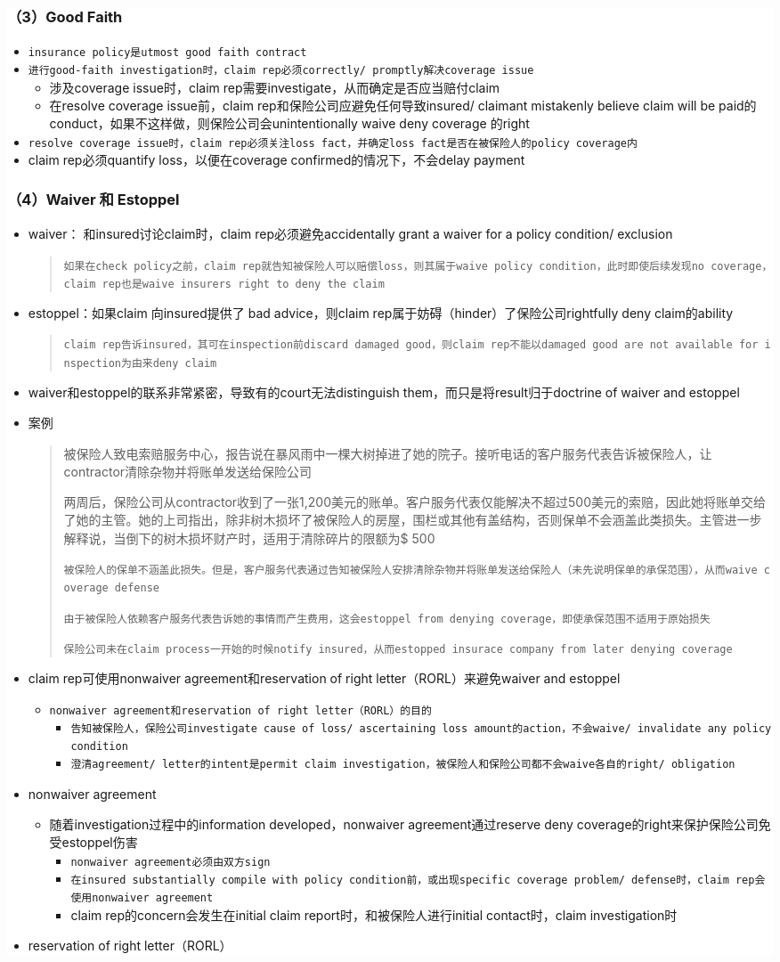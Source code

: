 ### （3）Good Faith

- `insurance policy是utmost good faith contract`
- `进行good-faith investigation时，claim rep必须correctly/ promptly解决coverage issue`
  - 涉及coverage issue时，claim rep需要investigate，从而确定是否应当赔付claim
  - 在resolve coverage issue前，claim rep和保险公司应避免任何导致insured/ claimant mistakenly believe claim will be paid的conduct，如果不这样做，则保险公司会unintentionally waive deny coverage 的right
- `resolve coverage issue时，claim rep必须关注loss fact，并确定loss fact是否在被保险人的policy coverage内`
- claim rep必须quantify loss，以便在coverage confirmed的情况下，不会delay payment

### （4）Waiver 和 Estoppel

- waiver： 和insured讨论claim时，claim rep必须避免accidentally grant a waiver for a policy condition/ exclusion

  > `如果在check policy之前，claim rep就告知被保险人可以赔偿loss，则其属于waive policy condition，此时即使后续发现no coverage，claim rep也是waive insurers right to deny the claim`

- estoppel：如果claim 向insured提供了 bad advice，则claim rep属于妨碍（hinder）了保险公司rightfully deny claim的ability

  > `claim rep告诉insured，其可在inspection前discard damaged good，则claim rep不能以damaged good are not available for inspection为由来deny claim`

- waiver和estoppel的联系非常紧密，导致有的court无法distinguish them，而只是将result归于doctrine of waiver and estoppel

- 案例

  > 被保险人致电索赔服务中心，报告说在暴风雨中一棵大树掉进了她的院子。接听电话的客户服务代表告诉被保险人，让contractor清除杂物并将账单发送给保险公司
  >
  > 两周后，保险公司从contractor收到了一张1,200美元的账单。客户服务代表仅能解决不超过500美元的索赔，因此她将账单交给了她的主管。她的上司指出，除非树木损坏了被保险人的房屋，围栏或其他有盖结构，否则保单不会涵盖此类损失。主管进一步解释说，当倒下的树木损坏财产时，适用于清除碎片的限额为$ 500
  >
  > `被保险人的保单不涵盖此损失。但是，客户服务代表通过告知被保险人安排清除杂物并将账单发送给保险人（未先说明保单的承保范围），从而waive coverage defense`
  >
  > `由于被保险人依赖客户服务代表告诉她的事情而产生费用，这会estoppel from denying coverage，即使承保范围不适用于原始损失`
  >
  > `保险公司未在claim process一开始的时候notify insured，从而estopped insurace company from later denying coverage`

- claim rep可使用nonwaiver agreement和reservation of right letter（RORL）来避免waiver and estoppel

  - `nonwaiver agreement和reservation of right letter（RORL）的目的`
    - `告知被保险人，保险公司investigate cause of loss/ ascertaining loss amount的action，不会waive/ invalidate any policy condition`
    - `澄清agreement/ letter的intent是permit claim investigation，被保险人和保险公司都不会waive各自的right/ obligation`

- nonwaiver agreement

  - 随着investigation过程中的information developed，nonwaiver agreement通过reserve deny coverage的right来保护保险公司免受estoppel伤害
    - `nonwaiver agreement必须由双方sign`
    - `在insured substantially compile with policy condition前，或出现specific coverage problem/ defense时，claim rep会使用nonwaiver agreement`
    - claim rep的concern会发生在initial claim report时，和被保险人进行initial contact时，claim investigation时

- reservation of right letter（RORL）
